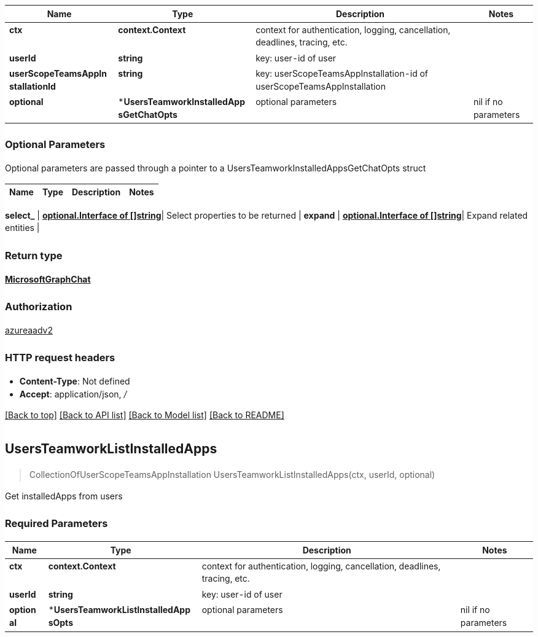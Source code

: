 
Name | Type | Description  | Notes
------------- | ------------- | ------------- | -------------
**ctx** | **context.Context** | context for authentication, logging, cancellation, deadlines, tracing, etc.
**userId** | **string**| key: user-id of user | 
**userScopeTeamsAppInstallationId** | **string**| key: userScopeTeamsAppInstallation-id of userScopeTeamsAppInstallation | 
 **optional** | ***UsersTeamworkInstalledAppsGetChatOpts** | optional parameters | nil if no parameters

### Optional Parameters

Optional parameters are passed through a pointer to a UsersTeamworkInstalledAppsGetChatOpts struct


Name | Type | Description  | Notes
------------- | ------------- | ------------- | -------------


 **select_** | [**optional.Interface of []string**](string.md)| Select properties to be returned | 
 **expand** | [**optional.Interface of []string**](string.md)| Expand related entities | 

### Return type

[**MicrosoftGraphChat**](microsoft.graph.chat.md)

### Authorization

[azureaadv2](../README.md#azureaadv2)

### HTTP request headers

- **Content-Type**: Not defined
- **Accept**: application/json, */*

[[Back to top]](#) [[Back to API list]](../README.md#documentation-for-api-endpoints)
[[Back to Model list]](../README.md#documentation-for-models)
[[Back to README]](../README.md)


## UsersTeamworkListInstalledApps

> CollectionOfUserScopeTeamsAppInstallation UsersTeamworkListInstalledApps(ctx, userId, optional)

Get installedApps from users

### Required Parameters


Name | Type | Description  | Notes
------------- | ------------- | ------------- | -------------
**ctx** | **context.Context** | context for authentication, logging, cancellation, deadlines, tracing, etc.
**userId** | **string**| key: user-id of user | 
 **optional** | ***UsersTeamworkListInstalledAppsOpts** | optional parameters | nil if no parameters
